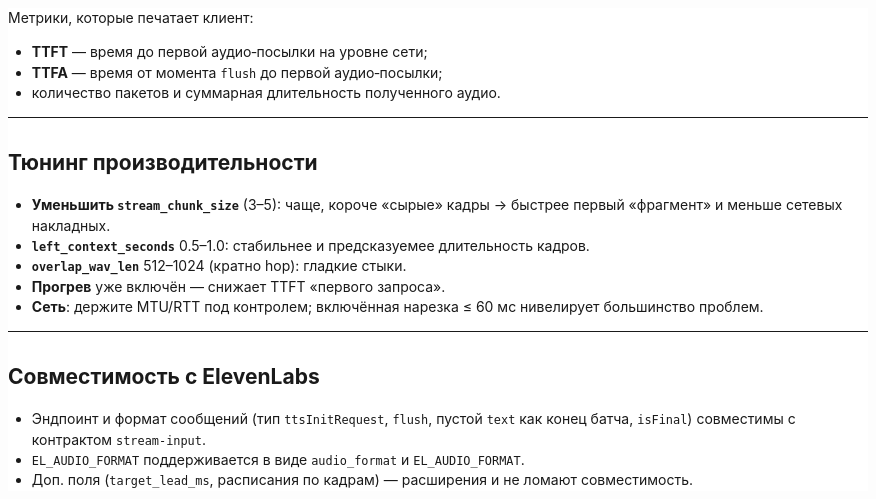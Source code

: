 Метрики, которые печатает клиент:

* **TTFT** — время до первой аудио‑посылки на уровне сети;
* **TTFA** — время от момента `flush` до первой аудио‑посылки;
* количество пакетов и суммарная длительность полученного аудио.

---

## Тюнинг производительности

* **Уменьшить `stream_chunk_size`** (3–5): чаще, короче «сырые» кадры → быстрее первый «фрагмент» и меньше сетевых накладных.
* **`left_context_seconds`** 0.5–1.0: стабильнее и предсказуемее длительность кадров.
* **`overlap_wav_len`** 512–1024 (кратно hop): гладкие стыки.
* **Прогрев** уже включён — снижает TTFT «первого запроса».
* **Сеть**: держите MTU/RTT под контролем; включённая нарезка ≤ 60 мс нивелирует большинство проблем.

---

## Совместимость с ElevenLabs

* Эндпоинт и формат сообщений (тип `ttsInitRequest`, `flush`, пустой `text` как конец батча, `isFinal`) совместимы с контрактом `stream-input`.
* `EL_AUDIO_FORMAT` поддерживается в виде `audio_format` и `EL_AUDIO_FORMAT`.
* Доп. поля (`target_lead_ms`, расписания по кадрам) — расширения и не ломают совместимость.
